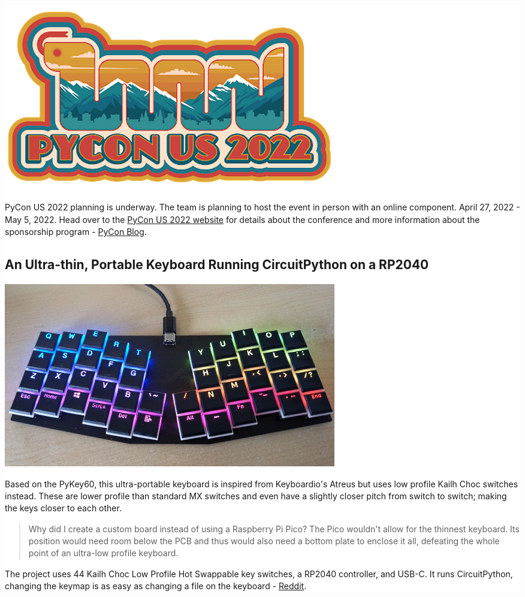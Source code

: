 [![PyCon US 2022](../assets/20211019/pyconus2022.png)](https://us.pycon.org/2022/l)

PyCon US 2022 planning is underway. The team is planning to host the event in person with an online component. April 27, 2022 - May 5, 2022. Head over to the [PyCon US 2022 website](https://us.pycon.org/2022/) for details about the conference and more information about the sponsorship program - [PyCon Blog](https://pycon.blogspot.com/2021/10/pycon-us-2022-website-and-sponsorship.html).

## An Ultra-thin, Portable Keyboard Running CircuitPython on a RP2040

[![Keyboard](../assets/20211019/20211019key.jpg)](https://www.reddit.com/r/circuitpython/comments/q88gav/my_thinnest_most_portable_keyboard_runs/)

Based on the PyKey60, this ultra-portable keyboard is inspired from Keyboardio's Atreus but uses low profile Kailh Choc switches instead. These are lower profile than standard MX switches and even have a slightly closer pitch from switch to switch; making the keys closer to each other.

> Why did I create a custom board instead of using a Raspberry Pi Pico? The Pico wouldn't allow for the thinnest keyboard. Its position would need room below the PCB and thus would also need a bottom plate to enclose it all, defeating the whole point of an ultra-low profile keyboard.

The project uses 44 Kailh Choc Low Profile Hot Swappable key switches, a RP2040 controller, and USB-C. It runs CircuitPython, changing the keymap is as easy as changing a file on the keyboard - [Reddit](https://www.reddit.com/r/circuitpython/comments/q88gav/my_thinnest_most_portable_keyboard_runs/).
